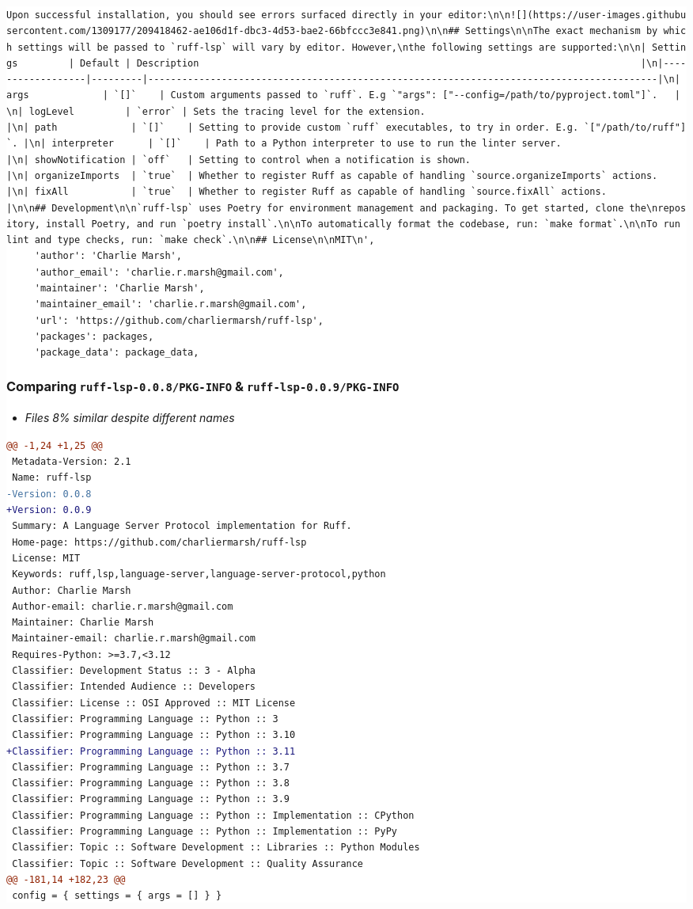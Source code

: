 ```diff
Upon successful installation, you should see errors surfaced directly in your editor:\n\n![](https://user-images.githubusercontent.com/1309177/209418462-ae106d1f-dbc3-4d53-bae2-66bfccc3e841.png)\n\n## Settings\n\nThe exact mechanism by which settings will be passed to `ruff-lsp` will vary by editor. However,\nthe following settings are supported:\n\n| Settings         | Default | Description                                                                              |\n|------------------|---------|------------------------------------------------------------------------------------------|\n| args             | `[]`    | Custom arguments passed to `ruff`. E.g `"args": ["--config=/path/to/pyproject.toml"]`.   |\n| logLevel         | `error` | Sets the tracing level for the extension.                                                |\n| path             | `[]`    | Setting to provide custom `ruff` executables, to try in order. E.g. `["/path/to/ruff"]`. |\n| interpreter      | `[]`    | Path to a Python interpreter to use to run the linter server.                            |\n| showNotification | `off`   | Setting to control when a notification is shown.                                         |\n| organizeImports  | `true`  | Whether to register Ruff as capable of handling `source.organizeImports` actions.        |\n| fixAll           | `true`  | Whether to register Ruff as capable of handling `source.fixAll` actions.                 |\n\n## Development\n\n`ruff-lsp` uses Poetry for environment management and packaging. To get started, clone the\nrepository, install Poetry, and run `poetry install`.\n\nTo automatically format the codebase, run: `make format`.\n\nTo run lint and type checks, run: `make check`.\n\n## License\n\nMIT\n',
     'author': 'Charlie Marsh',
     'author_email': 'charlie.r.marsh@gmail.com',
     'maintainer': 'Charlie Marsh',
     'maintainer_email': 'charlie.r.marsh@gmail.com',
     'url': 'https://github.com/charliermarsh/ruff-lsp',
     'packages': packages,
     'package_data': package_data,
```

### Comparing `ruff-lsp-0.0.8/PKG-INFO` & `ruff-lsp-0.0.9/PKG-INFO`

 * *Files 8% similar despite different names*

```diff
@@ -1,24 +1,25 @@
 Metadata-Version: 2.1
 Name: ruff-lsp
-Version: 0.0.8
+Version: 0.0.9
 Summary: A Language Server Protocol implementation for Ruff.
 Home-page: https://github.com/charliermarsh/ruff-lsp
 License: MIT
 Keywords: ruff,lsp,language-server,language-server-protocol,python
 Author: Charlie Marsh
 Author-email: charlie.r.marsh@gmail.com
 Maintainer: Charlie Marsh
 Maintainer-email: charlie.r.marsh@gmail.com
 Requires-Python: >=3.7,<3.12
 Classifier: Development Status :: 3 - Alpha
 Classifier: Intended Audience :: Developers
 Classifier: License :: OSI Approved :: MIT License
 Classifier: Programming Language :: Python :: 3
 Classifier: Programming Language :: Python :: 3.10
+Classifier: Programming Language :: Python :: 3.11
 Classifier: Programming Language :: Python :: 3.7
 Classifier: Programming Language :: Python :: 3.8
 Classifier: Programming Language :: Python :: 3.9
 Classifier: Programming Language :: Python :: Implementation :: CPython
 Classifier: Programming Language :: Python :: Implementation :: PyPy
 Classifier: Topic :: Software Development :: Libraries :: Python Modules
 Classifier: Topic :: Software Development :: Quality Assurance
@@ -181,14 +182,23 @@
 config = { settings = { args = [] } }
 ```
 